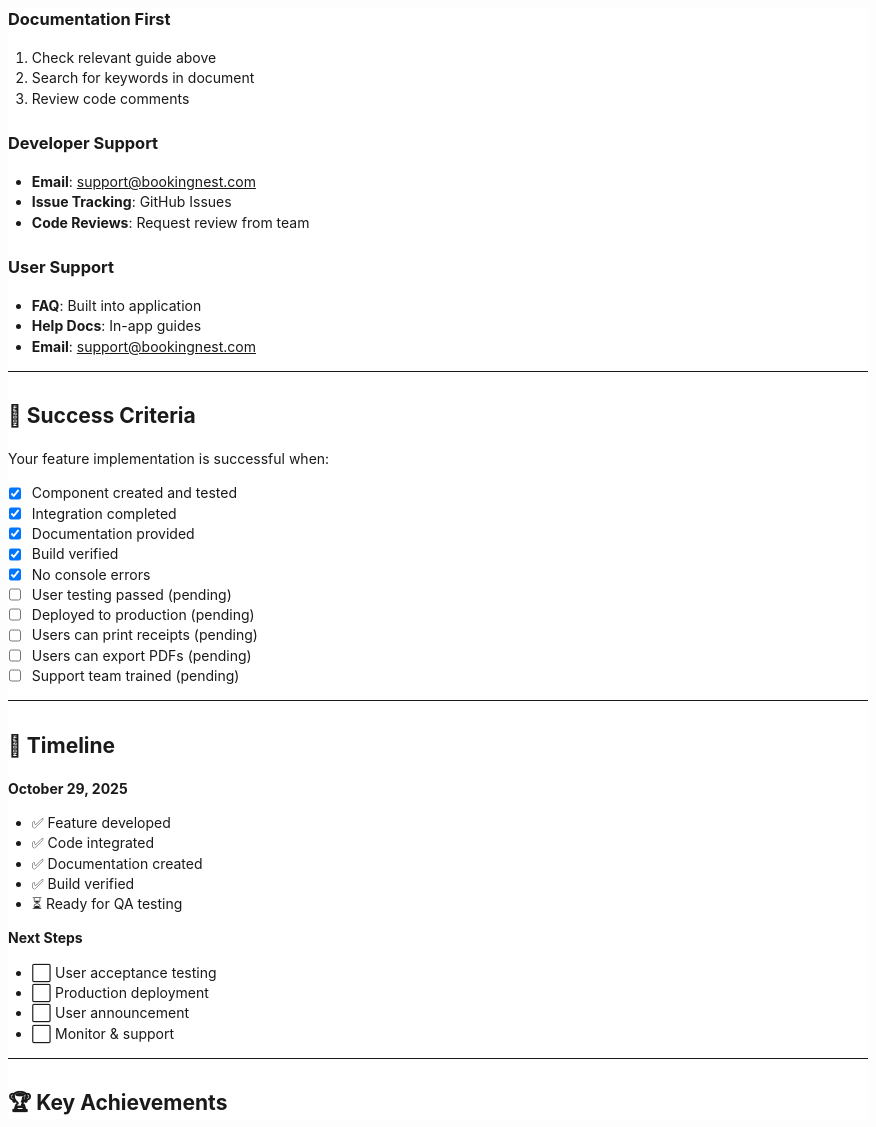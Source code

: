 ### Documentation First
1. Check relevant guide above
2. Search for keywords in document
3. Review code comments

### Developer Support
- **Email**: support@bookingnest.com
- **Issue Tracking**: GitHub Issues
- **Code Reviews**: Request review from team

### User Support
- **FAQ**: Built into application
- **Help Docs**: In-app guides
- **Email**: support@bookingnest.com

---

## 🎯 Success Criteria

Your feature implementation is successful when:

- [x] Component created and tested
- [x] Integration completed
- [x] Documentation provided
- [x] Build verified
- [x] No console errors
- [ ] User testing passed (pending)
- [ ] Deployed to production (pending)
- [ ] Users can print receipts (pending)
- [ ] Users can export PDFs (pending)
- [ ] Support team trained (pending)

---

## 📅 Timeline

**October 29, 2025**
- ✅ Feature developed
- ✅ Code integrated
- ✅ Documentation created
- ✅ Build verified
- ⏳ Ready for QA testing

**Next Steps**
- ⬜ User acceptance testing
- ⬜ Production deployment
- ⬜ User announcement
- ⬜ Monitor & support

---

## 🏆 Key Achievements
